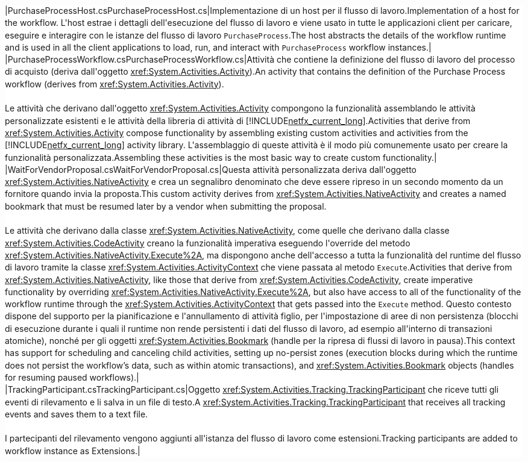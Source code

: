 |<span data-ttu-id="41b96-158">PurchaseProcessHost.cs</span><span class="sxs-lookup"><span data-stu-id="41b96-158">PurchaseProcessHost.cs</span></span>|<span data-ttu-id="41b96-159">Implementazione di un host per il flusso di lavoro.</span><span class="sxs-lookup"><span data-stu-id="41b96-159">Implementation of a host for the workflow.</span></span> <span data-ttu-id="41b96-160">L'host estrae i dettagli dell'esecuzione del flusso di lavoro e viene usato in tutte le applicazioni client per caricare, eseguire e interagire con le istanze del flusso di lavoro `PurchaseProcess`.</span><span class="sxs-lookup"><span data-stu-id="41b96-160">The host abstracts the details of the workflow runtime and is used in all the client applications to load, run, and interact with `PurchaseProcess` workflow instances.</span></span>|  
|<span data-ttu-id="41b96-161">PurchaseProcessWorkflow.cs</span><span class="sxs-lookup"><span data-stu-id="41b96-161">PurchaseProcessWorkflow.cs</span></span>|<span data-ttu-id="41b96-162">Attività che contiene la definizione del flusso di lavoro del processo di acquisto (deriva dall'oggetto <xref:System.Activities.Activity>).</span><span class="sxs-lookup"><span data-stu-id="41b96-162">An activity that contains the definition of the Purchase Process workflow (derives from <xref:System.Activities.Activity>).</span></span><br /><br /> <span data-ttu-id="41b96-163">Le attività che derivano dall'oggetto <xref:System.Activities.Activity> compongono la funzionalità assemblando le attività personalizzate esistenti e le attività della libreria di attività di [!INCLUDE[netfx_current_long](../../../../includes/netfx-current-long-md.md)].</span><span class="sxs-lookup"><span data-stu-id="41b96-163">Activities that derive from <xref:System.Activities.Activity> compose functionality by assembling existing custom activities and activities from the [!INCLUDE[netfx_current_long](../../../../includes/netfx-current-long-md.md)] activity library.</span></span> <span data-ttu-id="41b96-164">L'assemblaggio di queste attività è il modo più comunemente usato per creare la funzionalità personalizzata.</span><span class="sxs-lookup"><span data-stu-id="41b96-164">Assembling these activities is the most basic way to create custom functionality.</span></span>|  
|<span data-ttu-id="41b96-165">WaitForVendorProposal.cs</span><span class="sxs-lookup"><span data-stu-id="41b96-165">WaitForVendorProposal.cs</span></span>|<span data-ttu-id="41b96-166">Questa attività personalizzata deriva dall'oggetto <xref:System.Activities.NativeActivity> e crea un segnalibro denominato che deve essere ripreso in un secondo momento da un fornitore quando invia la proposta.</span><span class="sxs-lookup"><span data-stu-id="41b96-166">This custom activity derives from <xref:System.Activities.NativeActivity> and creates a named bookmark that must be resumed later by a vendor when submitting the proposal.</span></span><br /><br /> <span data-ttu-id="41b96-167">Le attività che derivano dalla classe <xref:System.Activities.NativeActivity>, come quelle che derivano dalla classe <xref:System.Activities.CodeActivity> creano la funzionalità imperativa eseguendo l'override del metodo <xref:System.Activities.NativeActivity.Execute%2A>, ma dispongono anche dell'accesso a tutta la funzionalità del runtime del flusso di lavoro tramite la classe <xref:System.Activities.ActivityContext> che viene passata al metodo `Execute`.</span><span class="sxs-lookup"><span data-stu-id="41b96-167">Activities that derive from <xref:System.Activities.NativeActivity>, like those that derive from <xref:System.Activities.CodeActivity>, create imperative functionality by overriding <xref:System.Activities.NativeActivity.Execute%2A>, but also have access to all of the functionality of the workflow runtime through the <xref:System.Activities.ActivityContext> that gets passed into the `Execute` method.</span></span> <span data-ttu-id="41b96-168">Questo contesto dispone del supporto per la pianificazione e l'annullamento di attività figlio, per l'impostazione di aree di non persistenza (blocchi di esecuzione durante i quali il runtime non rende persistenti i dati del flusso di lavoro, ad esempio all'interno di transazioni atomiche), nonché per gli oggetti <xref:System.Activities.Bookmark> (handle per la ripresa di flussi di lavoro in pausa).</span><span class="sxs-lookup"><span data-stu-id="41b96-168">This context has support for scheduling and canceling child activities, setting up no-persist zones (execution blocks during which the runtime does not persist the workflow’s data, such as within atomic transactions), and <xref:System.Activities.Bookmark> objects (handles for resuming paused workflows).</span></span>|  
|<span data-ttu-id="41b96-169">TrackingParticipant.cs</span><span class="sxs-lookup"><span data-stu-id="41b96-169">TrackingParticipant.cs</span></span>|<span data-ttu-id="41b96-170">Oggetto <xref:System.Activities.Tracking.TrackingParticipant> che riceve tutti gli eventi di rilevamento e li salva in un file di testo.</span><span class="sxs-lookup"><span data-stu-id="41b96-170">A <xref:System.Activities.Tracking.TrackingParticipant> that receives all tracking events and saves them to a text file.</span></span><br /><br /> <span data-ttu-id="41b96-171">I partecipanti del rilevamento vengono aggiunti all'istanza del flusso di lavoro come estensioni.</span><span class="sxs-lookup"><span data-stu-id="41b96-171">Tracking participants are added to workflow instance as Extensions.</span></span>|  